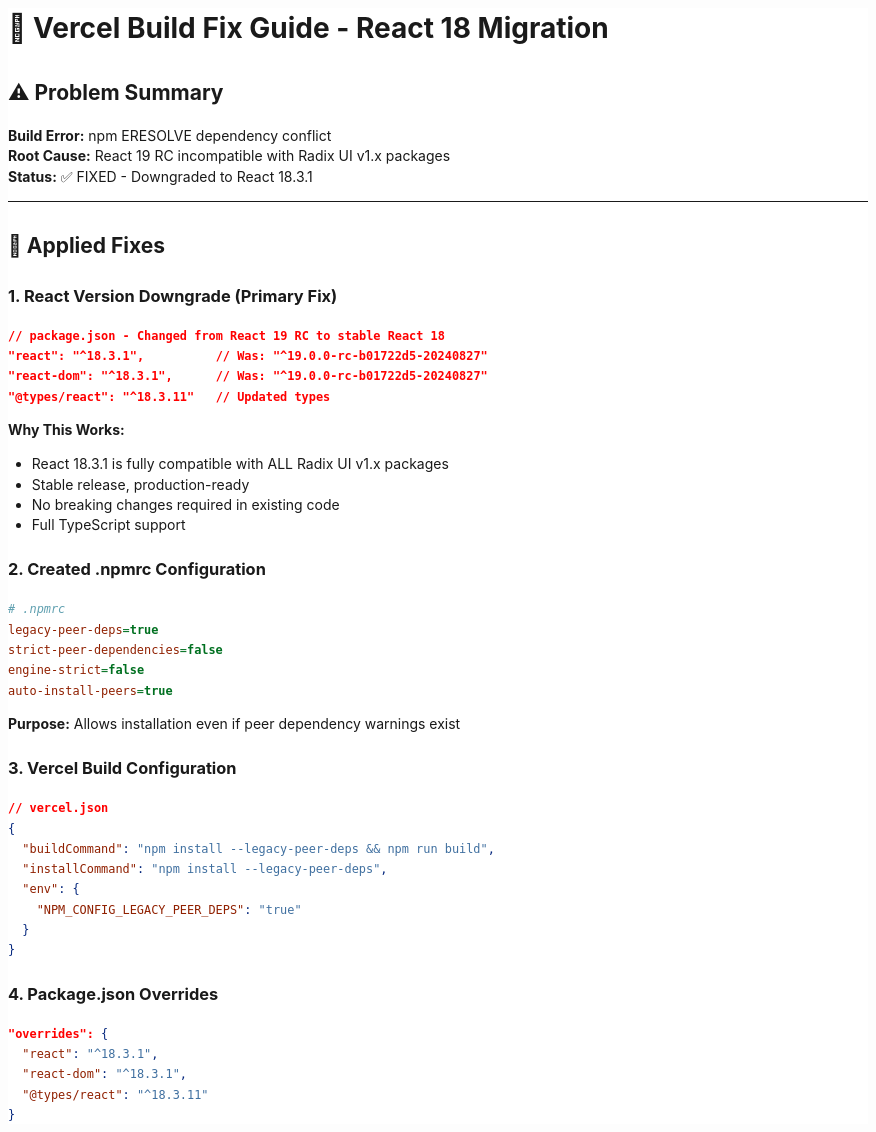 # 🚀 Vercel Build Fix Guide - React 18 Migration

## ⚠️ Problem Summary

**Build Error:** npm ERESOLVE dependency conflict  
**Root Cause:** React 19 RC incompatible with Radix UI v1.x packages  
**Status:** ✅ FIXED - Downgraded to React 18.3.1

---

## 🔧 Applied Fixes

### 1. **React Version Downgrade** (Primary Fix)
```json
// package.json - Changed from React 19 RC to stable React 18
"react": "^18.3.1",          // Was: "^19.0.0-rc-b01722d5-20240827"
"react-dom": "^18.3.1",      // Was: "^19.0.0-rc-b01722d5-20240827"
"@types/react": "^18.3.11"   // Updated types
```

**Why This Works:**
- React 18.3.1 is fully compatible with ALL Radix UI v1.x packages
- Stable release, production-ready
- No breaking changes required in existing code
- Full TypeScript support

### 2. **Created .npmrc Configuration**
```ini
# .npmrc
legacy-peer-deps=true
strict-peer-dependencies=false
engine-strict=false
auto-install-peers=true
```

**Purpose:** Allows installation even if peer dependency warnings exist

### 3. **Vercel Build Configuration**
```json
// vercel.json
{
  "buildCommand": "npm install --legacy-peer-deps && npm run build",
  "installCommand": "npm install --legacy-peer-deps",
  "env": {
    "NPM_CONFIG_LEGACY_PEER_DEPS": "true"
  }
}
```

### 4. **Package.json Overrides**
```json
"overrides": {
  "react": "^18.3.1",
  "react-dom": "^18.3.1",
  "@types/react": "^18.3.11"
}
```
